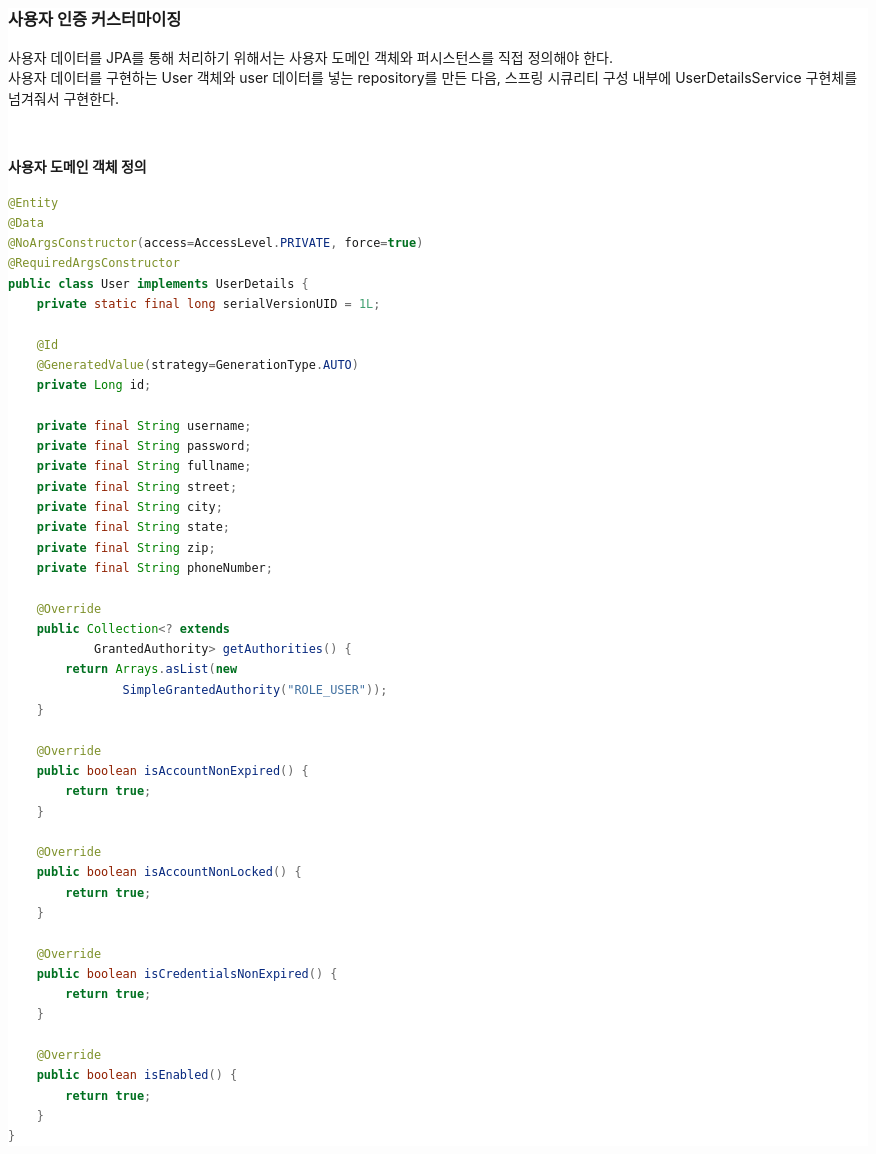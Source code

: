 ### **사용자 인증 커스터마이징**

사용자 데이터를 JPA를 통해 처리하기 위해서는 사용자 도메인 객체와 퍼시스턴스를 직접 정의해야 한다.<br/>
사용자 데이터를 구현하는 User 객체와 user 데이터를 넣는 repository를 만든 다음,  스프링 시큐리티 구성 내부에 UserDetailsService 구현체를 넘겨줘서 구현한다.

<br/>

**사용자 도메인 객체 정의**

```java
@Entity
@Data
@NoArgsConstructor(access=AccessLevel.PRIVATE, force=true)
@RequiredArgsConstructor
public class User implements UserDetails {
    private static final long serialVersionUID = 1L;

    @Id
    @GeneratedValue(strategy=GenerationType.AUTO)
    private Long id;

    private final String username;
    private final String password;
    private final String fullname;
    private final String street;
    private final String city;
    private final String state;
    private final String zip;
    private final String phoneNumber;

    @Override
    public Collection<? extends
            GrantedAuthority> getAuthorities() {
        return Arrays.asList(new
                SimpleGrantedAuthority("ROLE_USER"));
    }

    @Override
    public boolean isAccountNonExpired() {
        return true;
    }

    @Override
    public boolean isAccountNonLocked() {
        return true;
    }

    @Override
    public boolean isCredentialsNonExpired() {
        return true;
    }

    @Override
    public boolean isEnabled() {
        return true;
    }
}
```
